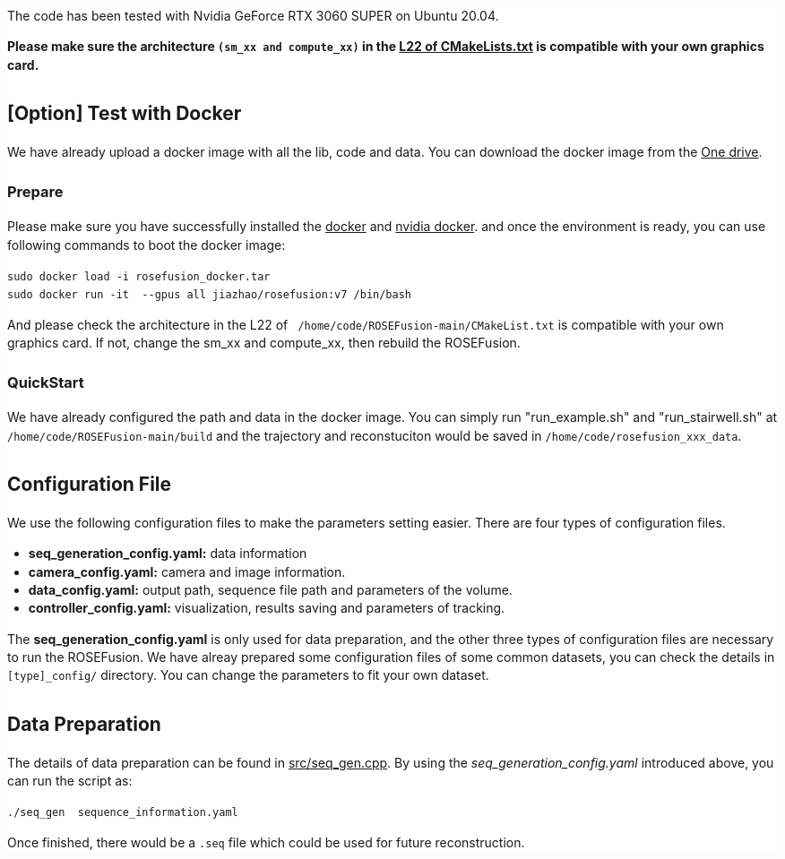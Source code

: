 The code has been tested with Nvidia GeForce RTX 3060 SUPER on Ubuntu 20.04. 

**Please make sure the architecture ```(sm_xx and compute_xx)``` in the [L22 of CMakeLists.txt](CMakeLists.txt#L22) is compatible with your own graphics card.**

## [Option] Test with Docker

We have already upload a docker image with all the lib, code and data. You can download the docker image from the [One drive](https://1drv.ms/u/s!AvuKnc9E9hmqhh_D_8pksC-cC2ma?e=K5DFnN).

### **Prepare**
Please make sure you have successfully installed the [docker](https://www.docker.com/) and [nvidia docker](github.com/NVIDIA/nvidia-docker). and once the environment is ready, you can use following commands to boot the docker image:
```
sudo docker load -i rosefusion_docker.tar 
sudo docker run -it  --gpus all jiazhao/rosefusion:v7 /bin/bash
```


And please check the architecture in the L22 of ``` /home/code/ROSEFusion-main/CMakeList.txt``` is compatible with your own graphics card. If not, change the sm_xx and compute_xx, then rebuild the ROSEFusion.


### **QuickStart**
We have already configured the path and data in the docker image. You can simply run "run_example.sh" and "run_stairwell.sh" at  ```/home/code/ROSEFusion-main/build``` and the trajectory and reconstuciton would be saved in ```/home/code/rosefusion_xxx_data```. 



## Configuration File
We use the following configuration files to make the parameters setting easier. There are four types of configuration files.

- **seq_generation_config.yaml:** data information 
- **camera_config.yaml:** camera and image information.
- **data_config.yaml:** output path, sequence file path and parameters of the volume.
- **controller_config.yaml:** visualization, results saving and parameters of tracking.

The **seq_generation_config.yaml** is only used for data preparation, and the other three types of configuration files are necessary to run the ROSEFusion. We have alreay prepared some configuration files of some common datasets, you can check the details in `[type]_config/` directory. You can change the parameters to fit your own dataset.

## Data Preparation
The details of data preparation can be found in [src/seq_gen.cpp](src/seq_gen.cpp). By using the *seq_generation_config.yaml* introduced above, you can run the script as:
```
./seq_gen  sequence_information.yaml
```
Once finished, there would be a `.seq` file which could be used for future reconstruction.
